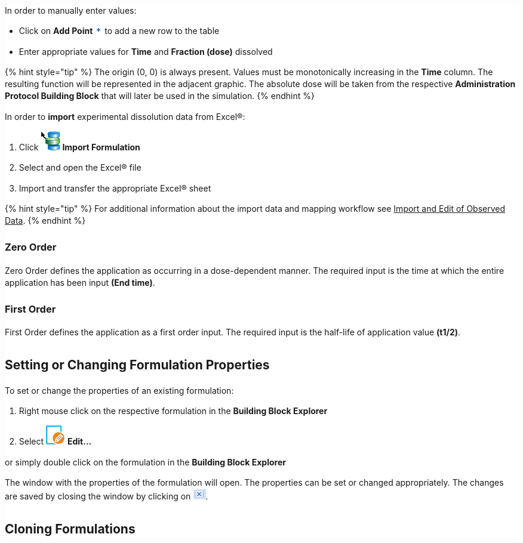 In order to manually enter values:
    
*   Click on **Add Point** ![Image](../assets/icons/Add.png) to add a new row to the table

*   Enter appropriate values for **Time** and **Fraction (dose)** dissolved

{% hint style="tip" %}
The origin (0, 0) is always present. Values must be monotonically increasing in the **Time** column. The resulting function will be represented in the adjacent graphic. The absolute dose will be taken from the respective **Administration Protocol Building Block** that will later be used in the simulation.
{% endhint %}

In order to **import** experimental dissolution data from Excel®:

1.  Click ![Image](../assets/icons/Load.png) **Import Formulation**
    
2.  Select and open the Excel® file
    
3.  Import and transfer the appropriate Excel® sheet

{% hint style="tip" %}
For additional information about the import data and mapping workflow see [Import and Edit of Observed Data](../part-5/06-import-edit-observed-data.md).
{% endhint %}

### Zero Order‌
    
Zero Order defines the application as occurring in a dose-dependent manner. The required input is the time at which the entire application has been input **(End time)**.

### First Order‌
    
First Order defines the application as a first order input. The required input is the half-life of application value **(t1/2)**.

## Setting or Changing Formulation Properties‌

To set or change the properties of an existing formulation:

1.  Right mouse click on the respective formulation in the **Building Block Explorer**

2.  Select ![Image](../assets/icons/Edit-32x32.png) **Edit...**

or simply double click on the formulation in the **Building Block Explorer**

The window with the properties of the formulation will open. The properties can be set or changed appropriately. The changes are saved by closing the window by clicking on ![Image](../assets/icons/CloseWindow.png).

## Cloning Formulations‌
